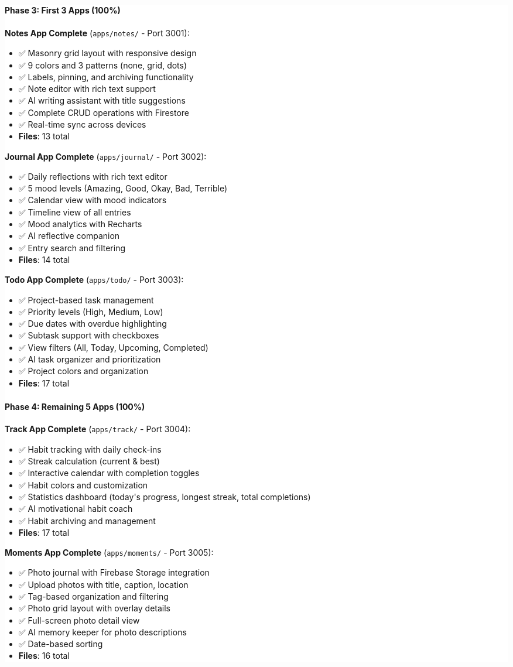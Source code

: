#### Phase 3: First 3 Apps (100%)

**Notes App Complete** (`apps/notes/` - Port 3001):
- ✅ Masonry grid layout with responsive design
- ✅ 9 colors and 3 patterns (none, grid, dots)
- ✅ Labels, pinning, and archiving functionality
- ✅ Note editor with rich text support
- ✅ AI writing assistant with title suggestions
- ✅ Complete CRUD operations with Firestore
- ✅ Real-time sync across devices
- **Files**: 13 total

**Journal App Complete** (`apps/journal/` - Port 3002):
- ✅ Daily reflections with rich text editor
- ✅ 5 mood levels (Amazing, Good, Okay, Bad, Terrible)
- ✅ Calendar view with mood indicators
- ✅ Timeline view of all entries
- ✅ Mood analytics with Recharts
- ✅ AI reflective companion
- ✅ Entry search and filtering
- **Files**: 14 total

**Todo App Complete** (`apps/todo/` - Port 3003):
- ✅ Project-based task management
- ✅ Priority levels (High, Medium, Low)
- ✅ Due dates with overdue highlighting
- ✅ Subtask support with checkboxes
- ✅ View filters (All, Today, Upcoming, Completed)
- ✅ AI task organizer and prioritization
- ✅ Project colors and organization
- **Files**: 17 total

#### Phase 4: Remaining 5 Apps (100%)

**Track App Complete** (`apps/track/` - Port 3004):
- ✅ Habit tracking with daily check-ins
- ✅ Streak calculation (current & best)
- ✅ Interactive calendar with completion toggles
- ✅ Habit colors and customization
- ✅ Statistics dashboard (today's progress, longest streak, total completions)
- ✅ AI motivational habit coach
- ✅ Habit archiving and management
- **Files**: 17 total

**Moments App Complete** (`apps/moments/` - Port 3005):
- ✅ Photo journal with Firebase Storage integration
- ✅ Upload photos with title, caption, location
- ✅ Tag-based organization and filtering
- ✅ Photo grid layout with overlay details
- ✅ Full-screen photo detail view
- ✅ AI memory keeper for photo descriptions
- ✅ Date-based sorting
- **Files**: 16 total
